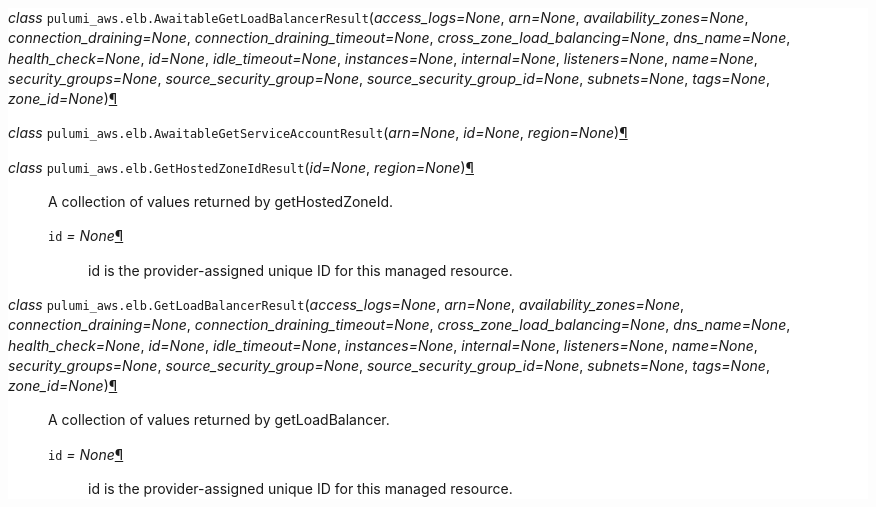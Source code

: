 <em class="property">class </em><code class="sig-prename descclassname">pulumi_aws.elb.</code><code class="sig-name descname">AwaitableGetLoadBalancerResult</code><span class="sig-paren">(</span><em class="sig-param">access_logs=None</em>, <em class="sig-param">arn=None</em>, <em class="sig-param">availability_zones=None</em>, <em class="sig-param">connection_draining=None</em>, <em class="sig-param">connection_draining_timeout=None</em>, <em class="sig-param">cross_zone_load_balancing=None</em>, <em class="sig-param">dns_name=None</em>, <em class="sig-param">health_check=None</em>, <em class="sig-param">id=None</em>, <em class="sig-param">idle_timeout=None</em>, <em class="sig-param">instances=None</em>, <em class="sig-param">internal=None</em>, <em class="sig-param">listeners=None</em>, <em class="sig-param">name=None</em>, <em class="sig-param">security_groups=None</em>, <em class="sig-param">source_security_group=None</em>, <em class="sig-param">source_security_group_id=None</em>, <em class="sig-param">subnets=None</em>, <em class="sig-param">tags=None</em>, <em class="sig-param">zone_id=None</em><span class="sig-paren">)</span><a class="headerlink" href="#pulumi_aws.elb.AwaitableGetLoadBalancerResult" title="Permalink to this definition">¶</a></dt>
<dd></dd></dl>

<dl class="class">
<dt id="pulumi_aws.elb.AwaitableGetServiceAccountResult">
<em class="property">class </em><code class="sig-prename descclassname">pulumi_aws.elb.</code><code class="sig-name descname">AwaitableGetServiceAccountResult</code><span class="sig-paren">(</span><em class="sig-param">arn=None</em>, <em class="sig-param">id=None</em>, <em class="sig-param">region=None</em><span class="sig-paren">)</span><a class="headerlink" href="#pulumi_aws.elb.AwaitableGetServiceAccountResult" title="Permalink to this definition">¶</a></dt>
<dd></dd></dl>

<dl class="class">
<dt id="pulumi_aws.elb.GetHostedZoneIdResult">
<em class="property">class </em><code class="sig-prename descclassname">pulumi_aws.elb.</code><code class="sig-name descname">GetHostedZoneIdResult</code><span class="sig-paren">(</span><em class="sig-param">id=None</em>, <em class="sig-param">region=None</em><span class="sig-paren">)</span><a class="headerlink" href="#pulumi_aws.elb.GetHostedZoneIdResult" title="Permalink to this definition">¶</a></dt>
<dd><p>A collection of values returned by getHostedZoneId.</p>
<dl class="attribute">
<dt id="pulumi_aws.elb.GetHostedZoneIdResult.id">
<code class="sig-name descname">id</code><em class="property"> = None</em><a class="headerlink" href="#pulumi_aws.elb.GetHostedZoneIdResult.id" title="Permalink to this definition">¶</a></dt>
<dd><p>id is the provider-assigned unique ID for this managed resource.</p>
</dd></dl>

</dd></dl>

<dl class="class">
<dt id="pulumi_aws.elb.GetLoadBalancerResult">
<em class="property">class </em><code class="sig-prename descclassname">pulumi_aws.elb.</code><code class="sig-name descname">GetLoadBalancerResult</code><span class="sig-paren">(</span><em class="sig-param">access_logs=None</em>, <em class="sig-param">arn=None</em>, <em class="sig-param">availability_zones=None</em>, <em class="sig-param">connection_draining=None</em>, <em class="sig-param">connection_draining_timeout=None</em>, <em class="sig-param">cross_zone_load_balancing=None</em>, <em class="sig-param">dns_name=None</em>, <em class="sig-param">health_check=None</em>, <em class="sig-param">id=None</em>, <em class="sig-param">idle_timeout=None</em>, <em class="sig-param">instances=None</em>, <em class="sig-param">internal=None</em>, <em class="sig-param">listeners=None</em>, <em class="sig-param">name=None</em>, <em class="sig-param">security_groups=None</em>, <em class="sig-param">source_security_group=None</em>, <em class="sig-param">source_security_group_id=None</em>, <em class="sig-param">subnets=None</em>, <em class="sig-param">tags=None</em>, <em class="sig-param">zone_id=None</em><span class="sig-paren">)</span><a class="headerlink" href="#pulumi_aws.elb.GetLoadBalancerResult" title="Permalink to this definition">¶</a></dt>
<dd><p>A collection of values returned by getLoadBalancer.</p>
<dl class="attribute">
<dt id="pulumi_aws.elb.GetLoadBalancerResult.id">
<code class="sig-name descname">id</code><em class="property"> = None</em><a class="headerlink" href="#pulumi_aws.elb.GetLoadBalancerResult.id" title="Permalink to this definition">¶</a></dt>
<dd><p>id is the provider-assigned unique ID for this managed resource.</p>
</dd></dl>
